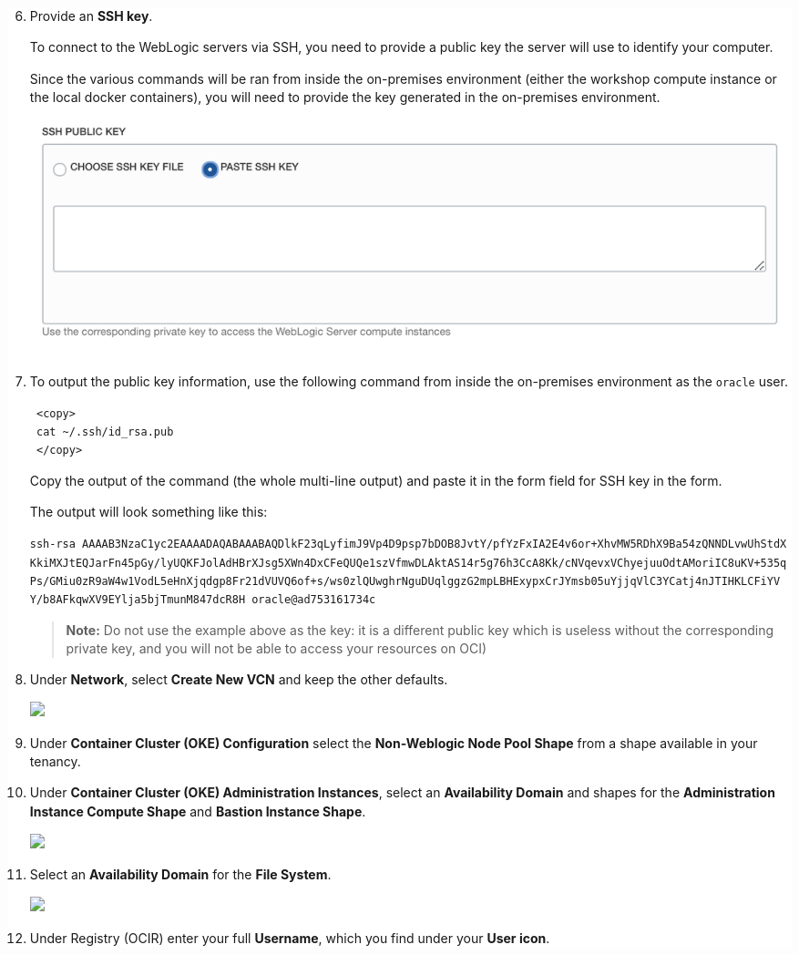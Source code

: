 6. Provide an **SSH key**.

   To connect to the WebLogic servers via SSH, you need to provide a public key the server will use to identify your computer.

   Since the various commands will be ran from inside the on-premises environment (either the workshop compute instance or the local docker containers), you will need to provide the key generated in the on-premises environment.

   ![](./images/provision-8-sshkey.png " ")

7. To output the public key information, use the following command from inside the on-premises environment as the `oracle` user.

   ```
    <copy>
    cat ~/.ssh/id_rsa.pub
    </copy>
    ```
    Copy the output of the command (the whole multi-line output) and paste it in the form field for SSH key in the form.

    The output will look something like this:

    ```bash
    ssh-rsa AAAAB3NzaC1yc2EAAAADAQABAAABAQDlkF23qLyfimJ9Vp4D9psp7bDOB8JvtY/pfYzFxIA2E4v6or+XhvMW5RDhX9Ba54zQNNDLvwUhStdXKkiMXJtEQJarFn45pGy/lyUQKFJolAdHBrXJsg5XWn4DxCFeQUQe1szVfmwDLAktAS14r5g76h3CcA8Kk/cNVqevxVChyejuuOdtAMoriIC8uKV+535qPs/GMiu0zR9aW4w1VodL5eHnXjqdgp8Fr21dVUVQ6of+s/ws0zlQUwghrNguDUqlggzG2mpLBHExypxCrJYmsb05uYjjqVlC3YCatj4nJTIHKLCFiYVY/b8AFkqwXV9EYlja5bjTmunM847dcR8H oracle@ad753161734c
    ```

    > **Note:** Do not use the example above as the key: it is a different public key which is useless without the corresponding private key, and you will not be able to access your resources on OCI)

8. Under **Network**, select **Create New VCN** and keep the other defaults.

    ![](./images/create-vcn.png " ")

9. Under **Container Cluster (OKE) Configuration** select the **Non-Weblogic Node Pool Shape** from a shape available in your tenancy.

10. Under **Container Cluster (OKE) Administration Instances**, select an **Availability Domain** and shapes for the **Administration Instance Compute Shape** and **Bastion Instance Shape**.

    ![](./images/admin-bastion-shape.png " ")

11. Select an **Availability Domain** for the **File System**.

    ![](./images/file-system-ad.png " ")

12. Under Registry (OCIR) enter your full **Username**, which you find under your **User icon**.
   ```